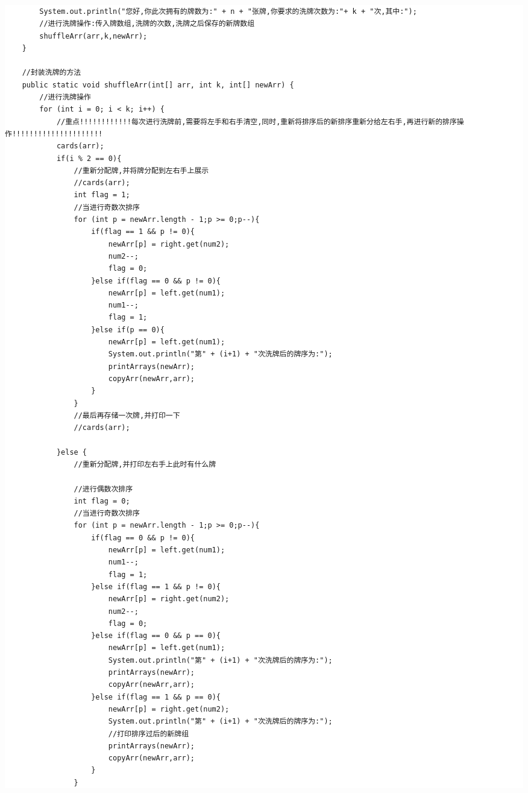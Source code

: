 ``` 
        System.out.println("您好,你此次拥有的牌数为:" + n + "张牌,你要求的洗牌次数为:"+ k + "次,其中:");
        //进行洗牌操作:传入牌数组,洗牌的次数,洗牌之后保存的新牌数组
        shuffleArr(arr,k,newArr);
    }

    //封装洗牌的方法
    public static void shuffleArr(int[] arr, int k, int[] newArr) {
        //进行洗牌操作
        for (int i = 0; i < k; i++) {
            //重点!!!!!!!!!!!!每次进行洗牌前,需要将左手和右手清空,同时,重新将排序后的新排序重新分给左右手,再进行新的排序操作!!!!!!!!!!!!!!!!!!!!!
            cards(arr);
            if(i % 2 == 0){
                //重新分配牌,并将牌分配到左右手上展示
                //cards(arr);
                int flag = 1;
                //当进行奇数次排序
                for (int p = newArr.length - 1;p >= 0;p--){
                    if(flag == 1 && p != 0){
                        newArr[p] = right.get(num2);
                        num2--;
                        flag = 0;
                    }else if(flag == 0 && p != 0){
                        newArr[p] = left.get(num1);
                        num1--;
                        flag = 1;
                    }else if(p == 0){
                        newArr[p] = left.get(num1);
                        System.out.println("第" + (i+1) + "次洗牌后的牌序为:");
                        printArrays(newArr);
                        copyArr(newArr,arr);
                    }
                }
                //最后再存储一次牌,并打印一下
                //cards(arr);

            }else {
                //重新分配牌,并打印左右手上此时有什么牌

                //进行偶数次排序
                int flag = 0;
                //当进行奇数次排序
                for (int p = newArr.length - 1;p >= 0;p--){
                    if(flag == 0 && p != 0){
                        newArr[p] = left.get(num1);
                        num1--;
                        flag = 1;
                    }else if(flag == 1 && p != 0){
                        newArr[p] = right.get(num2);
                        num2--;
                        flag = 0;
                    }else if(flag == 0 && p == 0){
                        newArr[p] = left.get(num1);
                        System.out.println("第" + (i+1) + "次洗牌后的牌序为:");
                        printArrays(newArr);
                        copyArr(newArr,arr);
                    }else if(flag == 1 && p == 0){
                        newArr[p] = right.get(num2);
                        System.out.println("第" + (i+1) + "次洗牌后的牌序为:");
                        //打印排序过后的新牌组
                        printArrays(newArr);
                        copyArr(newArr,arr);
                    }
                }
```